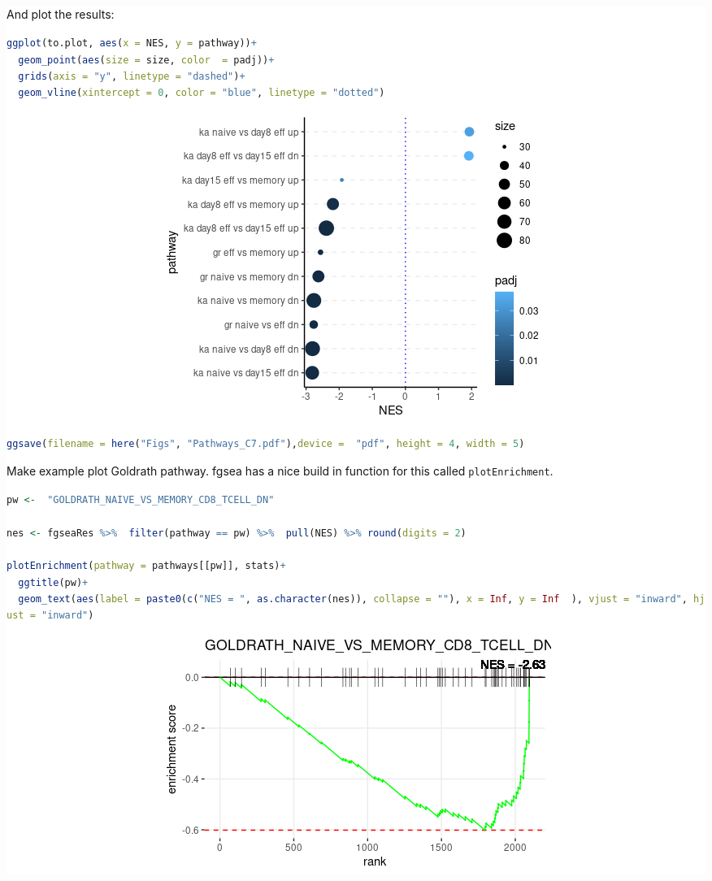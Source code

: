 And plot the results:

``` r
ggplot(to.plot, aes(x = NES, y = pathway))+
  geom_point(aes(size = size, color  = padj))+
  grids(axis = "y", linetype = "dashed")+
  geom_vline(xintercept = 0, color = "blue", linetype = "dotted")
```

<img src="Compare_hd_ld_Tcm_files/figure-gfm/gsea_plot-1.png" style="display: block; margin: auto;" />

``` r
ggsave(filename = here("Figs", "Pathways_C7.pdf"),device =  "pdf", height = 4, width = 5)
```

Make example plot Goldrath pathway. fgsea has a nice build in function
for this called `plotEnrichment`.

``` r
pw <-  "GOLDRATH_NAIVE_VS_MEMORY_CD8_TCELL_DN"

nes <- fgseaRes %>%  filter(pathway == pw) %>%  pull(NES) %>% round(digits = 2)

plotEnrichment(pathway = pathways[[pw]], stats)+
  ggtitle(pw)+
  geom_text(aes(label = paste0(c("NES = ", as.character(nes)), collapse = ""), x = Inf, y = Inf  ), vjust = "inward", hjust = "inward")
```

<img src="Compare_hd_ld_Tcm_files/figure-gfm/goldrath_plot-1.png" style="display: block; margin: auto;" />
